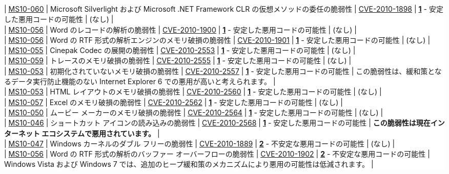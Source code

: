 | [MS10-060](http://technet.microsoft.com/security/bulletin/ms10-060) | Microsoft Silverlight および Microsoft .NET Framework CLR の仮想メソッドの委任の脆弱性 | [CVE-2010-1898](http://www.cve.mitre.org/cgi-bin/cvename.cgi?name=cve-2010-1898) | [**1**](http://technet.microsoft.com/ja-jp/security/cc998259.aspx) - 安定した悪用コードの可能性     | (なし)                                                                                                                                                      |  
| [MS10-056](http://technet.microsoft.com/security/bulletin/ms10-056) | Word のレコードの解析の脆弱性                                                          | [CVE-2010-1900](http://www.cve.mitre.org/cgi-bin/cvename.cgi?name=cve-2010-1900) | [**1**](http://technet.microsoft.com/ja-jp/security/cc998259.aspx) - 安定した悪用コードの可能性     | (なし)                                                                                                                                                      |  
| [MS10-056](http://technet.microsoft.com/security/bulletin/ms10-056) | Word の RTF 形式の解析エンジンのメモリ破損の脆弱性                                     | [CVE-2010-1901](http://www.cve.mitre.org/cgi-bin/cvename.cgi?name=cve-2010-1901) | [**1**](http://technet.microsoft.com/ja-jp/security/cc998259.aspx) - 安定した悪用コードの可能性     | (なし)                                                                                                                                                      |  
| [MS10-055](http://technet.microsoft.com/security/bulletin/ms10-055) | Cinepak Codec の展開の脆弱性                                                           | [CVE-2010-2553](http://www.cve.mitre.org/cgi-bin/cvename.cgi?name=cve-2010-2553) | [**1**](http://technet.microsoft.com/ja-jp/security/cc998259.aspx) - 安定した悪用コードの可能性     | (なし)                                                                                                                                                      |  
| [MS10-059](http://technet.microsoft.com/security/bulletin/ms10-059) | トレースのメモリ破損の脆弱性                                                           | [CVE-2010-2555](http://www.cve.mitre.org/cgi-bin/cvename.cgi?name=cve-2010-2555) | [**1**](http://technet.microsoft.com/ja-jp/security/cc998259.aspx) - 安定した悪用コードの可能性     | (なし)                                                                                                                                                      |  
| [MS10-053](http://technet.microsoft.com/security/bulletin/ms10-053) | 初期化されていないメモリ破損の脆弱性                                                   | [CVE-2010-2557](http://www.cve.mitre.org/cgi-bin/cvename.cgi?name=cve-2010-2557) | [**1**](http://technet.microsoft.com/ja-jp/security/cc998259.aspx) - 安定した悪用コードの可能性     | この脆弱性は、緩和策となるデータ実行防止機能のない Internet Explorer 6 での悪用が高いと考えられます。                                                       |  
| [MS10-053](http://technet.microsoft.com/security/bulletin/ms10-053) | HTML レイアウトのメモリ破損の脆弱性                                                    | [CVE-2010-2560](http://www.cve.mitre.org/cgi-bin/cvename.cgi?name=cve-2010-2560) | [**1**](http://technet.microsoft.com/ja-jp/security/cc998259.aspx) - 安定した悪用コードの可能性     | (なし)                                                                                                                                                      |  
| [MS10-057](http://technet.microsoft.com/security/bulletin/ms10-057) | Excel のメモリ破損の脆弱性                                                             | [CVE-2010-2562](http://www.cve.mitre.org/cgi-bin/cvename.cgi?name=cve-2010-2562) | [**1**](http://technet.microsoft.com/ja-jp/security/cc998259.aspx) - 安定した悪用コードの可能性     | (なし)                                                                                                                                                      |  
| [MS10-050](http://technet.microsoft.com/security/bulletin/ms10-050) | ムービー メーカーのメモリ破損の脆弱性                                                  | [CVE-2010-2564](http://www.cve.mitre.org/cgi-bin/cvename.cgi?name=cve-2010-2564) | [**1**](http://technet.microsoft.com/ja-jp/security/cc998259.aspx) - 安定した悪用コードの可能性     | (なし)                                                                                                                                                      |  
| [MS10-046](http://technet.microsoft.com/security/bulletin/ms10-046) | ショートカット アイコンの読み込みの脆弱性                                              | [CVE-2010-2568](http://www.cve.mitre.org/cgi-bin/cvename.cgi?name=cve-2010-2568) | [**1**](http://technet.microsoft.com/ja-jp/security/cc998259.aspx) - 安定した悪用コードの可能性     | **この脆弱性は現在インターネット エコシステムで悪用されています。**                                                                                         |  
| [MS10-047](http://technet.microsoft.com/security/bulletin/ms10-047) | Windows カーネルのダブル フリーの脆弱性                                                | [CVE-2010-1889](http://www.cve.mitre.org/cgi-bin/cvename.cgi?name=cve-2010-1889) | [**2**](http://technet.microsoft.com/ja-jp/security/cc998259.aspx) - 不安定な悪用コードの可能性     | (なし)                                                                                                                                                      |  
| [MS10-056](http://technet.microsoft.com/security/bulletin/ms10-056) | Word の RTF 形式の解析のバッファー オーバーフローの脆弱性                              | [CVE-2010-1902](http://www.cve.mitre.org/cgi-bin/cvename.cgi?name=cve-2010-1902) | [**2**](http://technet.microsoft.com/ja-jp/security/cc998259.aspx) - 不安定な悪用コードの可能性     | Windows Vista および Windows 7 では、追加のヒープ緩和策のメカニズムにより悪用の可能性は低減されます。                                                       |  